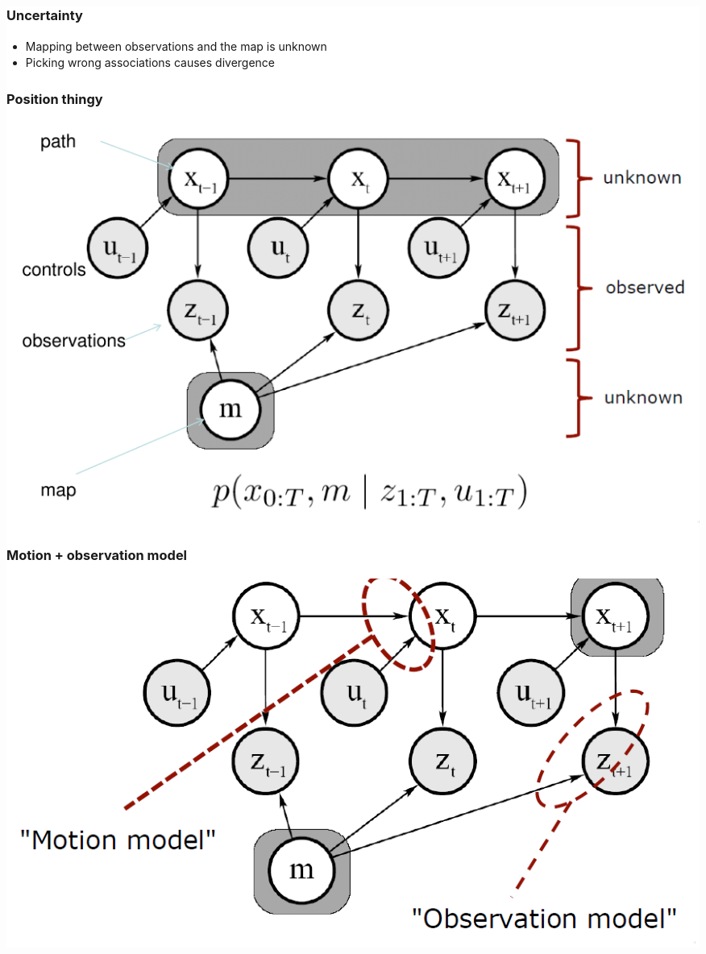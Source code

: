 ### Uncertainty

- Mapping between observations and the map is unknown
- Picking wrong associations causes divergence

### Position thingy

![position_problem_slam](img/position_problem_slam.png)

### Motion + observation model

![motion_observation_model](img/motion_observation_model.png)
